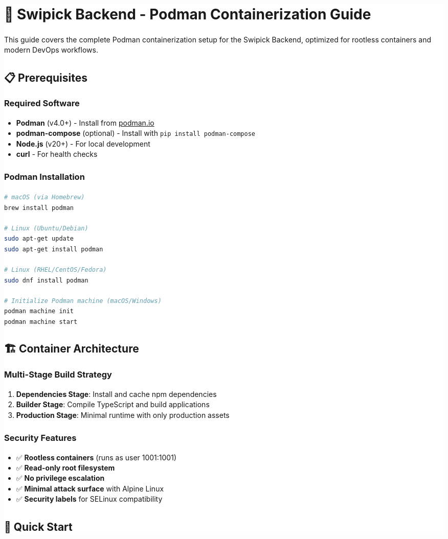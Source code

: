 # 🐋 Swipick Backend - Podman Containerization Guide

This guide covers the complete Podman containerization setup for the Swipick Backend, optimized for rootless containers and modern DevOps workflows.

## 📋 Prerequisites

### Required Software

- **Podman** (v4.0+) - Install from [podman.io](https://podman.io/getting-started/installation)
- **podman-compose** (optional) - Install with `pip install podman-compose`
- **Node.js** (v20+) - For local development
- **curl** - For health checks

### Podman Installation

```bash
# macOS (via Homebrew)
brew install podman

# Linux (Ubuntu/Debian)
sudo apt-get update
sudo apt-get install podman

# Linux (RHEL/CentOS/Fedora)
sudo dnf install podman

# Initialize Podman machine (macOS/Windows)
podman machine init
podman machine start
```

## 🏗️ Container Architecture

### Multi-Stage Build Strategy

1. **Dependencies Stage**: Install and cache npm dependencies
2. **Builder Stage**: Compile TypeScript and build applications
3. **Production Stage**: Minimal runtime with only production assets

### Security Features

- ✅ **Rootless containers** (runs as user 1001:1001)
- ✅ **Read-only root filesystem**
- ✅ **No privilege escalation**
- ✅ **Minimal attack surface** with Alpine Linux
- ✅ **Security labels** for SELinux compatibility

## 🚀 Quick Start

